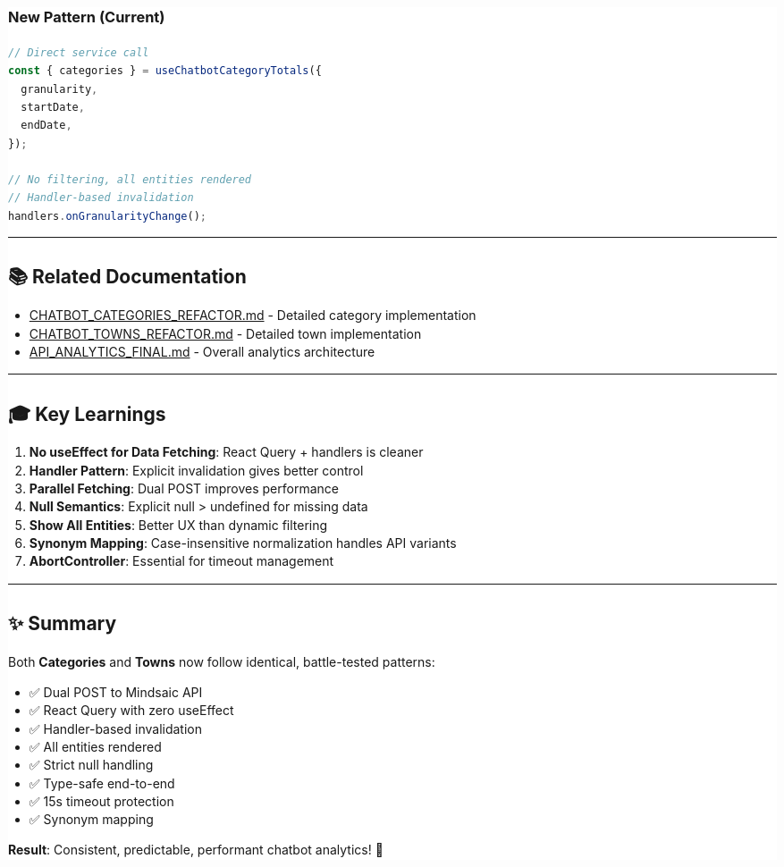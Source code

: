 ### New Pattern (Current)

```typescript
// Direct service call
const { categories } = useChatbotCategoryTotals({
  granularity,
  startDate,
  endDate,
});

// No filtering, all entities rendered
// Handler-based invalidation
handlers.onGranularityChange();
```

---

## 📚 Related Documentation

- [CHATBOT_CATEGORIES_REFACTOR.md](./CHATBOT_CATEGORIES_REFACTOR.md) - Detailed category implementation
- [CHATBOT_TOWNS_REFACTOR.md](./CHATBOT_TOWNS_REFACTOR.md) - Detailed town implementation
- [API_ANALYTICS_FINAL.md](./API_ANALYTICS_FINAL.md) - Overall analytics architecture

---

## 🎓 Key Learnings

1. **No useEffect for Data Fetching**: React Query + handlers is cleaner
2. **Handler Pattern**: Explicit invalidation gives better control
3. **Parallel Fetching**: Dual POST improves performance
4. **Null Semantics**: Explicit null > undefined for missing data
5. **Show All Entities**: Better UX than dynamic filtering
6. **Synonym Mapping**: Case-insensitive normalization handles API variants
7. **AbortController**: Essential for timeout management

---

## ✨ Summary

Both **Categories** and **Towns** now follow identical, battle-tested patterns:

- ✅ Dual POST to Mindsaic API
- ✅ React Query with zero useEffect
- ✅ Handler-based invalidation
- ✅ All entities rendered
- ✅ Strict null handling
- ✅ Type-safe end-to-end
- ✅ 15s timeout protection
- ✅ Synonym mapping

**Result**: Consistent, predictable, performant chatbot analytics! 🚀
